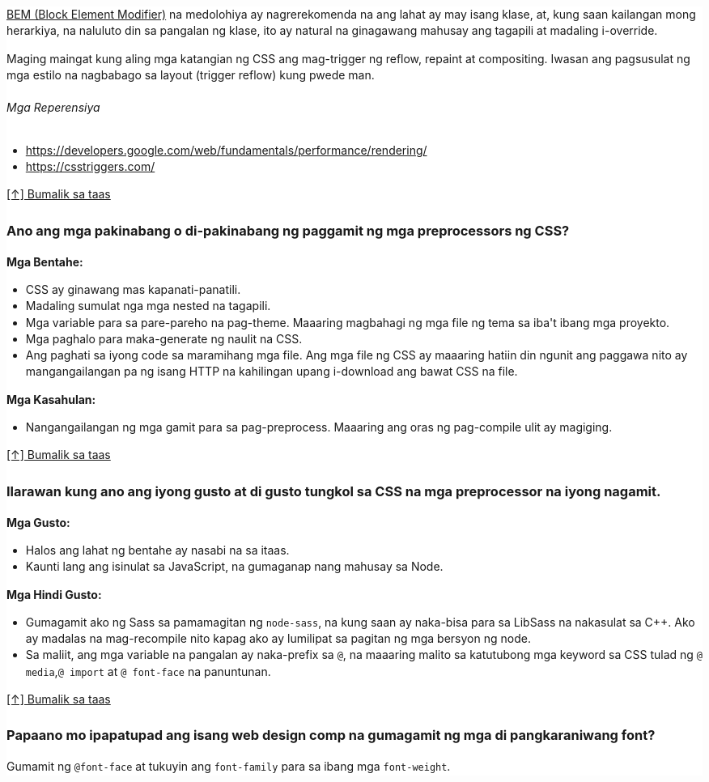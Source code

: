 [BEM (Block Element Modifier)](https://bem.info/) na medolohiya ay nagrerekomenda na ang lahat ay may isang klase, at, kung saan kailangan mong herarkiya, na naluluto din sa pangalan ng klase, ito ay natural na ginagawang mahusay ang tagapili at madaling i-override.

Maging maingat kung aling mga katangian ng CSS ang mag-trigger ng reflow, repaint at compositing. Iwasan ang pagsusulat ng mga estilo na nagbabago sa layout (trigger reflow) kung pwede man.

###### Mga Reperensiya

- https://developers.google.com/web/fundamentals/performance/rendering/
- https://csstriggers.com/

[[↑] Bumalik sa taas](#talaan-ng-nilalaman)

### Ano ang mga pakinabang o di-pakinabang ng paggamit ng mga preprocessors ng CSS?

**Mga Bentahe:**

- CSS ay ginawang mas kapanati-panatili.
- Madaling sumulat nga mga nested na tagapili.
- Mga variable para sa pare-pareho na pag-theme. Maaaring magbahagi ng mga file ng tema sa iba't ibang mga proyekto.
- Mga paghalo para maka-generate ng naulit na CSS.
- Ang paghati sa iyong code sa maramihang mga file. Ang mga file ng CSS ay maaaring hatiin din ngunit ang paggawa nito ay mangangailangan pa ng isang HTTP na kahilingan upang i-download ang bawat CSS na file.

**Mga Kasahulan:**

- Nangangailangan ng mga gamit para sa pag-preprocess. Maaaring ang oras ng pag-compile ulit ay magiging.

[[↑] Bumalik sa taas](#talaan-ng-nilalaman)

### Ilarawan kung ano ang iyong gusto at di gusto tungkol sa CSS na mga preprocessor na iyong nagamit.

**Mga Gusto:**

- Halos ang lahat ng bentahe ay nasabi na sa itaas.
- Kaunti lang ang isinulat sa JavaScript, na gumaganap nang mahusay sa Node.

**Mga Hindi Gusto:**

- Gumagamit ako ng Sass sa pamamagitan ng `node-sass`, na kung saan ay naka-bisa para sa LibSass na nakasulat sa C++. Ako ay madalas na mag-recompile nito kapag ako ay lumilipat sa pagitan ng mga bersyon ng node.
- Sa maliit, ang mga variable na pangalan ay naka-prefix sa `@`, na maaaring malito sa katutubong mga keyword sa CSS tulad ng `@ media`,`@ import` at `@ font-face` na panuntunan.

[[↑] Bumalik sa taas](#talaan-ng-nilalaman)

### Papaano mo ipapatupad ang isang web design comp na gumagamit ng mga di pangkaraniwang font?

Gumamit ng `@font-face` at tukuyin ang `font-family` para sa ibang mga `font-weight`.
